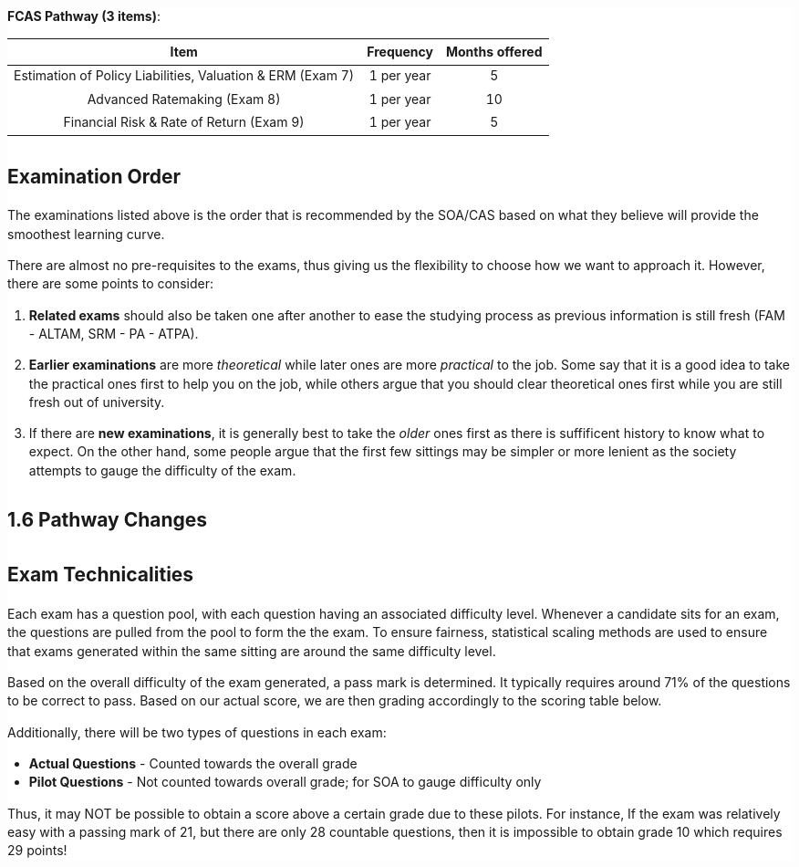 **FCAS Pathway (3 items)**:

| Item | Frequency | Months offered |
| :-: | :-: |  :-: |
| Estimation of Policy Liabilities, Valuation & ERM (Exam 7) | 1 per year | 5 |
| Advanced Ratemaking (Exam 8) | 1 per year | 10 |
| Financial Risk & Rate of Return (Exam 9) | 1 per year | 5 |

## **Examination Order**

The examinations listed above is the order that is recommended by the SOA/CAS based on what they believe will provide the smoothest learning curve.

There are almost no pre-requisites to the exams, thus giving us the flexibility to choose how we want to approach it. However, there are some points to consider:

1. **Related exams** should also be taken one after another to ease the studying process as previous information is still fresh (FAM - ALTAM, SRM - PA - ATPA).

2. **Earlier examinations** are more *theoretical* while later ones are more *practical* to the job. Some say that it is a good idea to take the practical ones first to help you on the job, while others argue that you should clear theoretical ones first while you are still fresh out of university.

3. If there are **new examinations**, it is generally best to take the *older* ones first as there is suffificent history to know what to expect. On the other hand, some people argue that the first few sittings may be simpler or more lenient as the society attempts to gauge the difficulty of the exam.

## **1.6 Pathway Changes**



## **Exam Technicalities**

Each exam has a question pool, with each question having an associated difficulty level. Whenever a candidate sits for an exam, the questions are pulled from the pool to form the the exam. To ensure fairness, statistical scaling methods are used to ensure that exams generated within the same sitting are around the same difficulty level.

Based on the overall difficulty of the exam generated, a pass mark is determined. It typically requires around 71% of the questions to be correct to pass. Based on our actual score, we are then grading accordingly to the scoring table below.

Additionally, there will be two types of questions in each exam:

* **Actual Questions** - Counted towards the overall grade
* **Pilot Questions** - Not counted towards overall grade; for SOA to gauge difficulty only

Thus, it may NOT be possible to obtain a score above a certain grade due to these pilots. For instance, If the exam was relatively easy with a passing mark of 21, but there are only 28 countable questions, then it is impossible to obtain grade 10 which requires 29 points!
